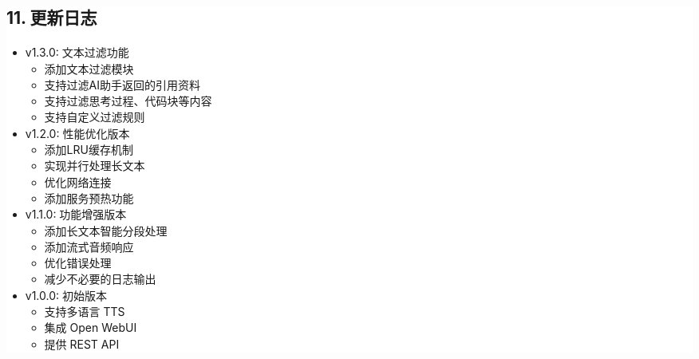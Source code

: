 ## 11. 更新日志
- v1.3.0: 文本过滤功能
  - 添加文本过滤模块
  - 支持过滤AI助手返回的引用资料
  - 支持过滤思考过程、代码块等内容
  - 支持自定义过滤规则
- v1.2.0: 性能优化版本
  - 添加LRU缓存机制
  - 实现并行处理长文本
  - 优化网络连接
  - 添加服务预热功能
- v1.1.0: 功能增强版本
  - 添加长文本智能分段处理
  - 添加流式音频响应
  - 优化错误处理
  - 减少不必要的日志输出
- v1.0.0: 初始版本
  - 支持多语言 TTS
  - 集成 Open WebUI
  - 提供 REST API
